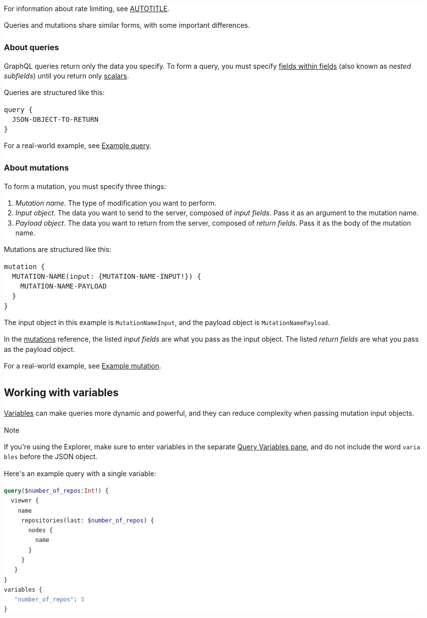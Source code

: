 For information about rate limiting, see [AUTOTITLE](/graphql/overview/resource-limitations).

Queries and mutations share similar forms, with some important differences.

### About queries

GraphQL queries return only the data you specify. To form a query, you must specify [fields within fields](/graphql/guides/introduction-to-graphql#field) (also known as _nested subfields_) until you return only [scalars](/graphql/reference/scalars).

Queries are structured like this:

<pre>query {
  JSON-OBJECT-TO-RETURN
}</pre>

For a real-world example, see [Example query](#example-query).

### About mutations

To form a mutation, you must specify three things:

1. _Mutation name_. The type of modification you want to perform.
1. _Input object_. The data you want to send to the server, composed of _input fields_. Pass it as an argument to the mutation name.
1. _Payload object_. The data you want to return from the server, composed of _return fields_. Pass it as the body of the mutation name.

Mutations are structured like this:

<pre>mutation {
  MUTATION-NAME(input: {MUTATION-NAME-INPUT!}) {
    MUTATION-NAME-PAYLOAD
  }
}</pre>

The input object in this example is `MutationNameInput`, and the payload object is `MutationNamePayload`.

In the [mutations](/graphql/reference/mutations) reference, the listed _input fields_ are what you pass as the input object. The listed _return fields_ are what you pass as the payload object.

For a real-world example, see [Example mutation](#example-mutation).

## Working with variables

[Variables](https://graphql.org/learn/queries/#variables) can make queries more dynamic and powerful, and they can reduce complexity when passing mutation input objects.

> [!NOTE]
> If you're using the Explorer, make sure to enter variables in the separate [Query Variables pane](/graphql/guides/using-the-explorer#using-the-variable-pane), and do not include the word `variables` before the JSON object.

Here's an example query with a single variable:

```graphql
query($number_of_repos:Int!) {
  viewer {
    name
     repositories(last: $number_of_repos) {
       nodes {
         name
       }
     }
   }
}
variables {
   "number_of_repos": 3
}
```